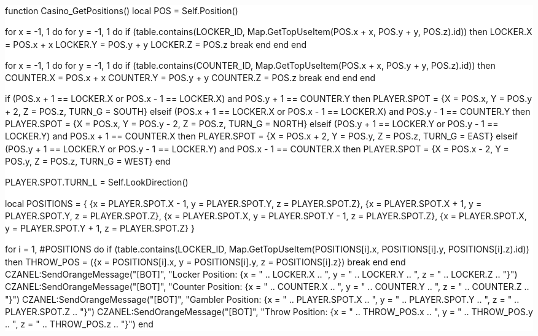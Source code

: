 function Casino_GetPositions()
local POS = Self.Position()
 
for x = -1, 1 do
  for y = -1, 1 do
    if (table.contains(LOCKER_ID, Map.GetTopUseItem(POS.x + x, POS.y + y, POS.z).id)) then
      LOCKER.X = POS.x + x
      LOCKER.Y = POS.y + y
      LOCKER.Z = POS.z
      break
    end
  end
end
 
for x = -1, 1 do
  for y = -1, 1 do
    if (table.contains(COUNTER_ID, Map.GetTopUseItem(POS.x + x, POS.y + y, POS.z).id)) then
      COUNTER.X = POS.x + x
      COUNTER.Y = POS.y + y
      COUNTER.Z = POS.z
      break
    end
  end
end
 
if (POS.x + 1 == LOCKER.X or POS.x - 1 == LOCKER.X) and POS.y + 1 == COUNTER.Y then
  PLAYER.SPOT = {X = POS.x, Y = POS.y + 2, Z = POS.z, TURN_G = SOUTH}
elseif (POS.x + 1 == LOCKER.X or POS.x - 1 == LOCKER.X) and POS.y - 1 == COUNTER.Y then
  PLAYER.SPOT = {X = POS.x, Y = POS.y - 2, Z = POS.z, TURN_G = NORTH}
elseif (POS.y + 1 == LOCKER.Y or POS.y - 1 == LOCKER.Y) and POS.x + 1 == COUNTER.X then
  PLAYER.SPOT = {X = POS.x + 2, Y = POS.y, Z = POS.z, TURN_G = EAST}
elseif (POS.y + 1 == LOCKER.Y or POS.y - 1 == LOCKER.Y) and POS.x - 1 == COUNTER.X then
  PLAYER.SPOT = {X = POS.x - 2, Y = POS.y, Z = POS.z, TURN_G = WEST}
end
 
PLAYER.SPOT.TURN_L = Self.LookDirection()
 
local POSITIONS = {
  {x = PLAYER.SPOT.X - 1, y = PLAYER.SPOT.Y, z = PLAYER.SPOT.Z},
  {x = PLAYER.SPOT.X + 1, y = PLAYER.SPOT.Y, z = PLAYER.SPOT.Z},
  {x = PLAYER.SPOT.X, y = PLAYER.SPOT.Y - 1, z = PLAYER.SPOT.Z},
  {x = PLAYER.SPOT.X, y = PLAYER.SPOT.Y + 1, z = PLAYER.SPOT.Z}
}
 
  for i = 1, #POSITIONS do
    if (table.contains(LOCKER_ID, Map.GetTopUseItem(POSITIONS[i].x, POSITIONS[i].y, POSITIONS[i].z).id)) then
      THROW_POS = ({x = POSITIONS[i].x, y = POSITIONS[i].y, z = POSITIONS[i].z})
      break
    end
  end
CZANEL:SendOrangeMessage("[BOT]", "Locker Position: {x = " .. LOCKER.X .. ", y = " .. LOCKER.Y .. ", z = " .. LOCKER.Z .. "}")
CZANEL:SendOrangeMessage("[BOT]", "Counter Position: {x = " .. COUNTER.X .. ", y = " .. COUNTER.Y .. ", z = " .. COUNTER.Z .. "}")
CZANEL:SendOrangeMessage("[BOT]", "Gambler Position: {x = " .. PLAYER.SPOT.X .. ", y = " .. PLAYER.SPOT.Y .. ", z = " .. PLAYER.SPOT.Z .. "}")
CZANEL:SendOrangeMessage("[BOT]", "Throw Position: {x = " .. THROW_POS.x .. ", y = " .. THROW_POS.y .. ", z = " .. THROW_POS.z .. "}")
end
 